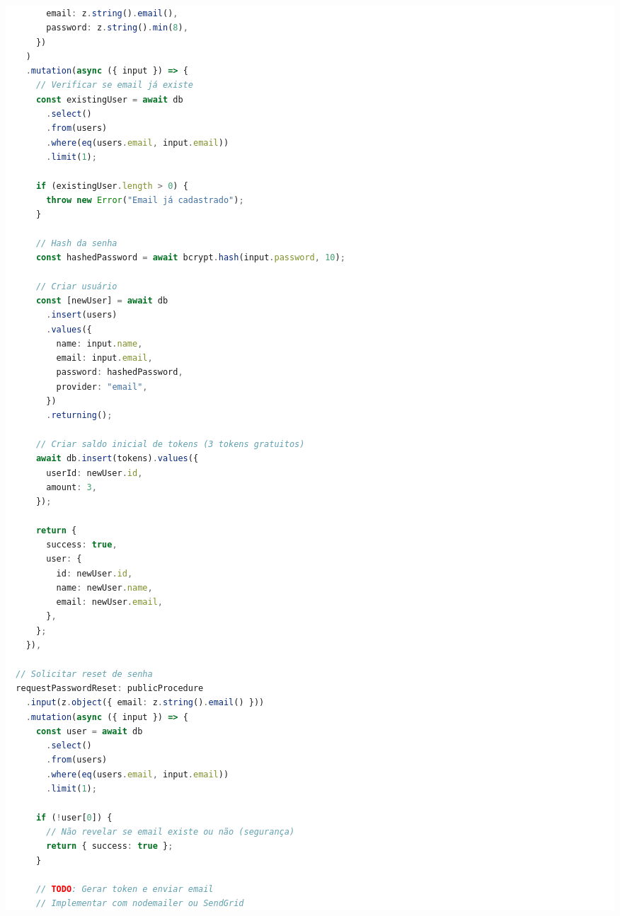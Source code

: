 ```typescript
        email: z.string().email(),
        password: z.string().min(8),
      })
    )
    .mutation(async ({ input }) => {
      // Verificar se email já existe
      const existingUser = await db
        .select()
        .from(users)
        .where(eq(users.email, input.email))
        .limit(1);

      if (existingUser.length > 0) {
        throw new Error("Email já cadastrado");
      }

      // Hash da senha
      const hashedPassword = await bcrypt.hash(input.password, 10);

      // Criar usuário
      const [newUser] = await db
        .insert(users)
        .values({
          name: input.name,
          email: input.email,
          password: hashedPassword,
          provider: "email",
        })
        .returning();

      // Criar saldo inicial de tokens (3 tokens gratuitos)
      await db.insert(tokens).values({
        userId: newUser.id,
        amount: 3,
      });

      return {
        success: true,
        user: {
          id: newUser.id,
          name: newUser.name,
          email: newUser.email,
        },
      };
    }),

  // Solicitar reset de senha
  requestPasswordReset: publicProcedure
    .input(z.object({ email: z.string().email() }))
    .mutation(async ({ input }) => {
      const user = await db
        .select()
        .from(users)
        .where(eq(users.email, input.email))
        .limit(1);

      if (!user[0]) {
        // Não revelar se email existe ou não (segurança)
        return { success: true };
      }

      // TODO: Gerar token e enviar email
      // Implementar com nodemailer ou SendGrid
```